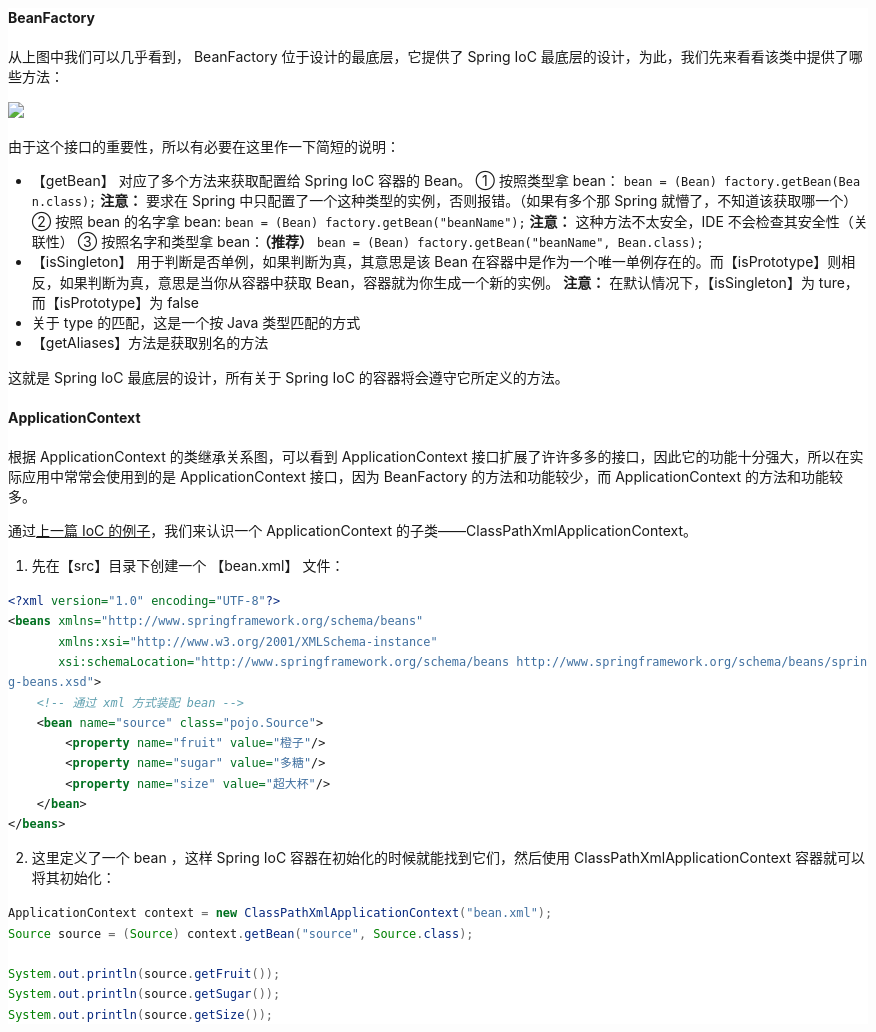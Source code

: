 #### BeanFactory
从上图中我们可以几乎看到， BeanFactory 位于设计的最底层，它提供了 Spring IoC 最底层的设计，为此，我们先来看看该类中提供了哪些方法：

![](https://cdn.jsdelivr.net/gh/wmyskxz/img/img/Spring（2）——Spring-IoC-详解/7896890-ec7f8eb4cc563216.png)

由于这个接口的重要性，所以有必要在这里作一下简短的说明：

- 【getBean】 对应了多个方法来获取配置给 Spring IoC 容器的 Bean。
① 按照类型拿 bean：
`bean = (Bean) factory.getBean(Bean.class);`
**注意：** 要求在 Spring 中只配置了一个这种类型的实例，否则报错。（如果有多个那 Spring 就懵了，不知道该获取哪一个）
② 按照 bean 的名字拿 bean:
`bean = (Bean) factory.getBean("beanName");`
**注意：** 这种方法不太安全，IDE 不会检查其安全性（关联性）
③ 按照名字和类型拿 bean：**（推荐）**
`bean = (Bean) factory.getBean("beanName", Bean.class);`
- 【isSingleton】 用于判断是否单例，如果判断为真，其意思是该 Bean 在容器中是作为一个唯一单例存在的。而【isPrototype】则相反，如果判断为真，意思是当你从容器中获取 Bean，容器就为你生成一个新的实例。
**注意：** 在默认情况下，【isSingleton】为 ture，而【isPrototype】为 false
- 关于 type 的匹配，这是一个按 Java 类型匹配的方式
- 【getAliases】方法是获取别名的方法

这就是 Spring IoC 最底层的设计，所有关于 Spring IoC 的容器将会遵守它所定义的方法。

#### ApplicationContext

根据 ApplicationContext 的类继承关系图，可以看到 ApplicationContext 接口扩展了许许多多的接口，因此它的功能十分强大，所以在实际应用中常常会使用到的是 ApplicationContext 接口，因为 BeanFactory 的方法和功能较少，而 ApplicationContext 的方法和功能较多。

通过[上一篇 IoC 的例子](https://www.jianshu.com/p/1af66a499f49)，我们来认识一个 ApplicationContext 的子类——ClassPathXmlApplicationContext。

1. 先在【src】目录下创建一个 【bean.xml】 文件：

```xml
<?xml version="1.0" encoding="UTF-8"?>
<beans xmlns="http://www.springframework.org/schema/beans"
       xmlns:xsi="http://www.w3.org/2001/XMLSchema-instance"
       xsi:schemaLocation="http://www.springframework.org/schema/beans http://www.springframework.org/schema/beans/spring-beans.xsd">
    <!-- 通过 xml 方式装配 bean -->
    <bean name="source" class="pojo.Source">
        <property name="fruit" value="橙子"/>
        <property name="sugar" value="多糖"/>
        <property name="size" value="超大杯"/>
    </bean>
</beans>
```

2. 这里定义了一个 bean ，这样 Spring IoC 容器在初始化的时候就能找到它们，然后使用 ClassPathXmlApplicationContext 容器就可以将其初始化：

```java
ApplicationContext context = new ClassPathXmlApplicationContext("bean.xml");
Source source = (Source) context.getBean("source", Source.class);

System.out.println(source.getFruit());
System.out.println(source.getSugar());
System.out.println(source.getSize());
```
